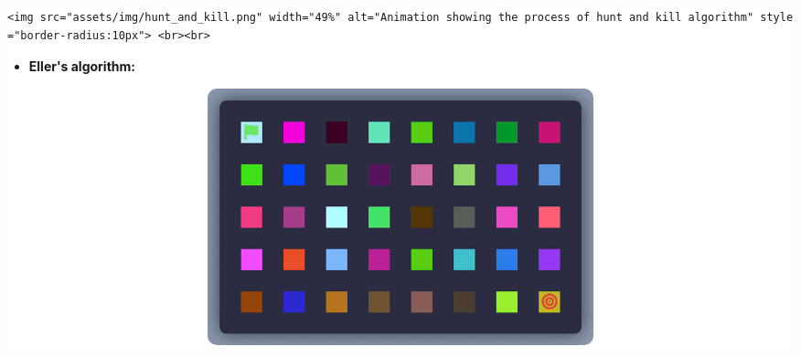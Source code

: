 	<img src="assets/img/hunt_and_kill.png" width="49%" alt="Animation showing the process of hunt and kill algorithm" style="border-radius:10px"> <br><br>
</p>

- **Eller's algorithm:**

<p align="center">
	<img src="assets/gifs/eller.gif" width="49%" alt="Image illustrating a maze after using Eller's algorithm"style="border-radius:10px">